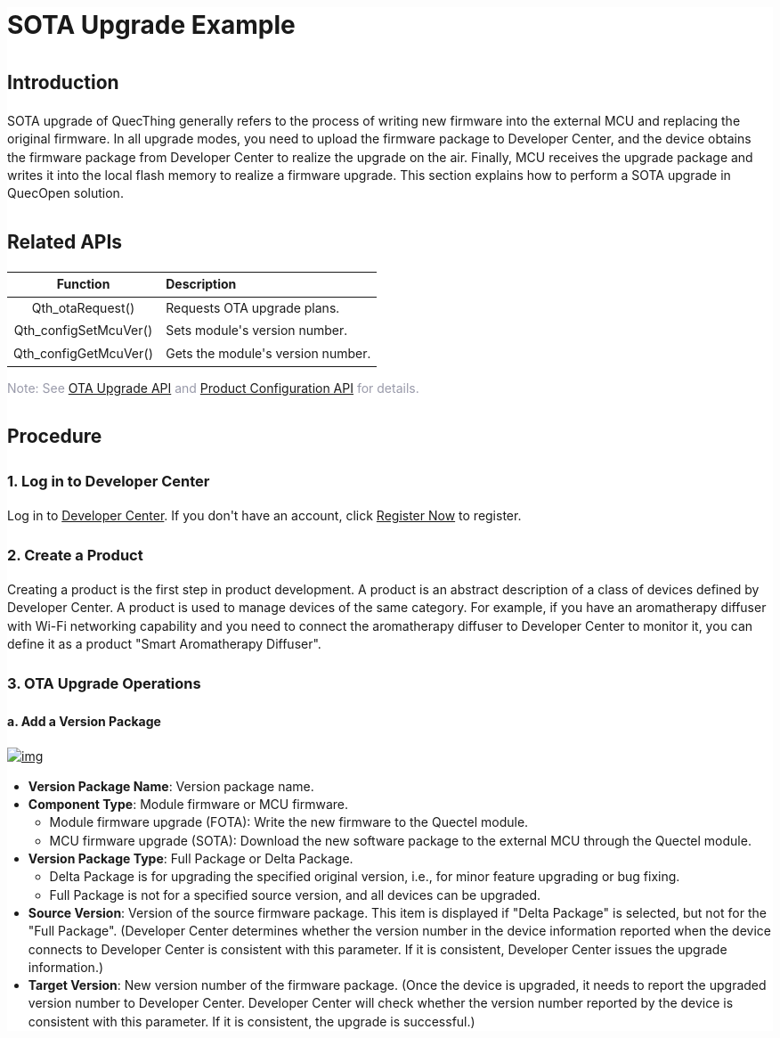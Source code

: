 # SOTA Upgrade Example
## __Introduction__
SOTA upgrade of QuecThing generally refers to the process of writing new firmware into the external MCU and replacing the original firmware. In all upgrade modes, you need to upload the firmware package to Developer Center, and the device obtains the firmware package from Developer Center to realize the upgrade on the air. Finally, MCU receives the upgrade package and writes it into the local flash memory to realize a firmware upgrade. This section explains how to perform a SOTA upgrade in QuecOpen solution.


## __Related APIs__

|       Function        | Description                       |
| :-------------------: | :-------------------------------- |
|   Qth_otaRequest()    | Requests OTA upgrade plans.       |
| Qth_configSetMcuVer() | Sets module's version number.     |
| Qth_configGetMcuVer() | Gets the module's version number. |

<span style='color:#999AAA'>Note: See [OTA Upgrade API](/deviceDevelop/DeviceAccessPlan/wifi/QuecOpen/api/quecopen-api-07) and [Product Configuration API](/deviceDevelop/DeviceAccessPlan/wifi/QuecOpen/api/quecopen-api-02) for details.</span>


## __Procedure__
### __1. Log in to Developer Center__
Log in to <a href="https://core.acceleronix.io"  target="_blank">Developer Center</a>. If you don't have an account, click <a href="https://core.acceleronix.io/registerType" target="_blank">Register Now</a> to register.

### __2. Create a Product__
Creating a product is the first step in product development. A product is an abstract description of a class of devices defined by Developer Center. A product is used to manage devices of the same category. For example, if you have an aromatherapy diffuser with Wi-Fi networking capability and you need to connect the aromatherapy diffuser to Developer Center to monitor it, you can define it as a product "Smart Aromatherapy Diffuser".

### __3. OTA Upgrade Operations__
#### **a. Add a Version Package**

<a data-fancybox title="img" href="/en/deviceDevelop/develop/OTA/SOTA/03-2-1.png">![img](/en/deviceDevelop/develop/OTA/SOTA/03-2-1.png)</a>

* __Version Package Name__: Version package name.
* __Component Type__: Module firmware or MCU firmware.
  * Module firmware upgrade (FOTA): Write the new firmware to the Quectel module.
  * MCU firmware upgrade (SOTA): Download the new software package to the external MCU through the Quectel module.
* __Version Package Type__: Full Package or Delta Package.
  * Delta Package is for upgrading the specified original version, i.e., for minor feature upgrading or bug fixing.
  * Full Package is not for a specified source version, and all devices can be upgraded.
* __Source Version__: Version of the source firmware package. This item is displayed if "Delta Package" is selected, but not for the "Full Package". (Developer Center determines whether the version number in the device information reported when the device connects to Developer Center is consistent with this parameter. If it is consistent, Developer Center issues the upgrade information.)
* **Target Version**: New version number of the firmware package. (Once the device is upgraded, it needs to report the upgraded version number to Developer Center. Developer Center will check whether the version number reported by the device is consistent with this parameter. If it is consistent, the upgrade is successful.)